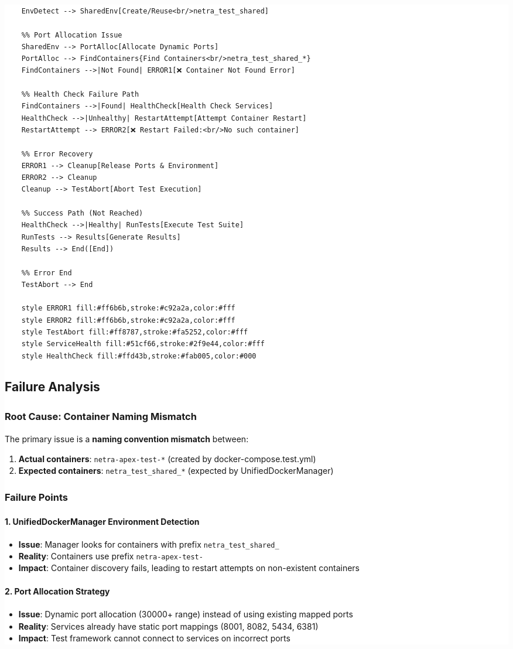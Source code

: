 ```mermaid
    EnvDetect --> SharedEnv[Create/Reuse<br/>netra_test_shared]
    
    %% Port Allocation Issue
    SharedEnv --> PortAlloc[Allocate Dynamic Ports]
    PortAlloc --> FindContainers{Find Containers<br/>netra_test_shared_*}
    FindContainers -->|Not Found| ERROR1[❌ Container Not Found Error]
    
    %% Health Check Failure Path
    FindContainers -->|Found| HealthCheck[Health Check Services]
    HealthCheck -->|Unhealthy| RestartAttempt[Attempt Container Restart]
    RestartAttempt --> ERROR2[❌ Restart Failed:<br/>No such container]
    
    %% Error Recovery
    ERROR1 --> Cleanup[Release Ports & Environment]
    ERROR2 --> Cleanup
    Cleanup --> TestAbort[Abort Test Execution]
    
    %% Success Path (Not Reached)
    HealthCheck -->|Healthy| RunTests[Execute Test Suite]
    RunTests --> Results[Generate Results]
    Results --> End([End])
    
    %% Error End
    TestAbort --> End
    
    style ERROR1 fill:#ff6b6b,stroke:#c92a2a,color:#fff
    style ERROR2 fill:#ff6b6b,stroke:#c92a2a,color:#fff
    style TestAbort fill:#ff8787,stroke:#fa5252,color:#fff
    style ServiceHealth fill:#51cf66,stroke:#2f9e44,color:#fff
    style HealthCheck fill:#ffd43b,stroke:#fab005,color:#000
```

## Failure Analysis

### Root Cause: Container Naming Mismatch

The primary issue is a **naming convention mismatch** between:
1. **Actual containers**: `netra-apex-test-*` (created by docker-compose.test.yml)
2. **Expected containers**: `netra_test_shared_*` (expected by UnifiedDockerManager)

### Failure Points

#### 1. UnifiedDockerManager Environment Detection
- **Issue**: Manager looks for containers with prefix `netra_test_shared_`
- **Reality**: Containers use prefix `netra-apex-test-`
- **Impact**: Container discovery fails, leading to restart attempts on non-existent containers

#### 2. Port Allocation Strategy
- **Issue**: Dynamic port allocation (30000+ range) instead of using existing mapped ports
- **Reality**: Services already have static port mappings (8001, 8082, 5434, 6381)
- **Impact**: Test framework cannot connect to services on incorrect ports
